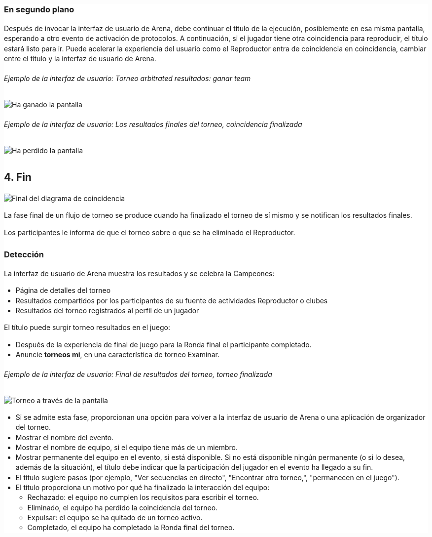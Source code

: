 ### <a name="under-the-hood"></a>En segundo plano

Después de invocar la interfaz de usuario de Arena, debe continuar el título de la ejecución, posiblemente en esa misma pantalla, esperando a otro evento de activación de protocolos. A continuación, si el jugador tiene otra coincidencia para reproducir, el título estará listo para ir. Puede acelerar la experiencia del usuario como el Reproductor entra de coincidencia en coincidencia, cambiar entre el título y la interfaz de usuario de Arena.

###### <a name="ui-example-tournament-arbitrated-resultswinning-team"></a>Ejemplo de la interfaz de usuario: Torneo arbitrated resultados: ganar team

![Ha ganado la pantalla](../../images/arena/arena-ux-won-game-redirect.png)

###### <a name="ui-example-end-of-tournament-resultsmatch-ended"></a>Ejemplo de la interfaz de usuario: Los resultados finales del torneo, coincidencia finalizada 

![Ha perdido la pantalla](../../images/arena/arena-ux-lost-game-redirect.png)

## <a name="4-end"></a>4. Fin

![Final del diagrama de coincidencia](../../images/arena/arena-ux-flow-end.png)

La fase final de un flujo de torneo se produce cuando ha finalizado el torneo de sí mismo y se notifican los resultados finales.

Los participantes le informa de que el torneo sobre o que se ha eliminado el Reproductor.

### <a name="discovery"></a>Detección

La interfaz de usuario de Arena muestra los resultados y se celebra la Campeones:

* Página de detalles del torneo
* Resultados compartidos por los participantes de su fuente de actividades Reproductor o clubes
* Resultados del torneo registrados al perfil de un jugador

El título puede surgir torneo resultados en el juego:

* Después de la experiencia de final de juego para la Ronda final el participante completado.
* Anuncie **torneos mi**, en una característica de torneo Examinar.


###### <a name="ui-example-end-of-tournament-resultstournament-ended"></a>Ejemplo de la interfaz de usuario: Final de resultados del torneo, torneo finalizada

![Torneo a través de la pantalla](../../images/arena/arena-ux-tournament-completed.png)

* Si se admite esta fase, proporcionan una opción para volver a la interfaz de usuario de Arena o una aplicación de organizador del torneo.
* Mostrar el nombre del evento.
* Mostrar el nombre de equipo, si el equipo tiene más de un miembro.
* Mostrar permanente del equipo en el evento, si está disponible. Si no está disponible ningún permanente (o si lo desea, además de la situación), el título debe indicar que la participación del jugador en el evento ha llegado a su fin.
* El título sugiere pasos (por ejemplo, "Ver secuencias en directo", "Encontrar otro torneo,", "permanecen en el juego").
* El título proporciona un motivo por qué ha finalizado la interacción del equipo:
  * Rechazado: el equipo no cumplen los requisitos para escribir el torneo.
  * Eliminado, el equipo ha perdido la coincidencia del torneo.
  * Expulsar: el equipo se ha quitado de un torneo activo.
  * Completado, el equipo ha completado la Ronda final del torneo.
